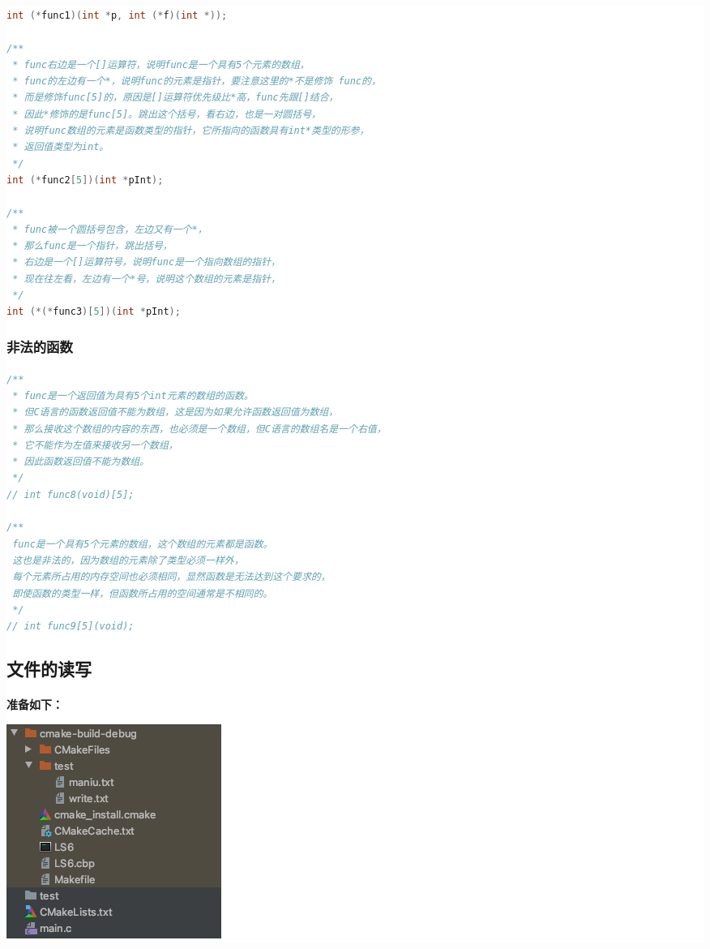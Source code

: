 ```c
int (*func1)(int *p, int (*f)(int *));

/**
 * func右边是一个[]运算符，说明func是一个具有5个元素的数组，
 * func的左边有一个*，说明func的元素是指针，要注意这里的*不是修饰 func的，
 * 而是修饰func[5]的，原因是[]运算符优先级比*高，func先跟[]结合，
 * 因此*修饰的是func[5]。跳出这个括号，看右边，也是一对圆括号，
 * 说明func数组的元素是函数类型的指针，它所指向的函数具有int*类型的形参，
 * 返回值类型为int。
 */
int (*func2[5])(int *pInt);

/**
 * func被一个圆括号包含，左边又有一个*，
 * 那么func是一个指针，跳出括号，
 * 右边是一个[]运算符号，说明func是一个指向数组的指针，
 * 现在往左看，左边有一个*号，说明这个数组的元素是指针，
 */
int (*(*func3)[5])(int *pInt);
```

### 非法的函数

```c
/**
 * func是一个返回值为具有5个int元素的数组的函数。
 * 但C语言的函数返回值不能为数组，这是因为如果允许函数返回值为数组，
 * 那么接收这个数组的内容的东西，也必须是一个数组，但C语言的数组名是一个右值，
 * 它不能作为左值来接收另一个数组，
 * 因此函数返回值不能为数组。
 */
// int func8(void)[5];

/**
 func是一个具有5个元素的数组，这个数组的元素都是函数。
 这也是非法的，因为数组的元素除了类型必须一样外，
 每个元素所占用的内存空间也必须相同，显然函数是无法达到这个要求的，
 即使函数的类型一样，但函数所占用的空间通常是不相同的。
 */
// int func9[5](void);
```

## 文件的读写

**准备如下：**

<img src="002_C语言基础.assets/image-20220406171512666.png" alt="image-20220406171512666" style="zoom:100%;" />
